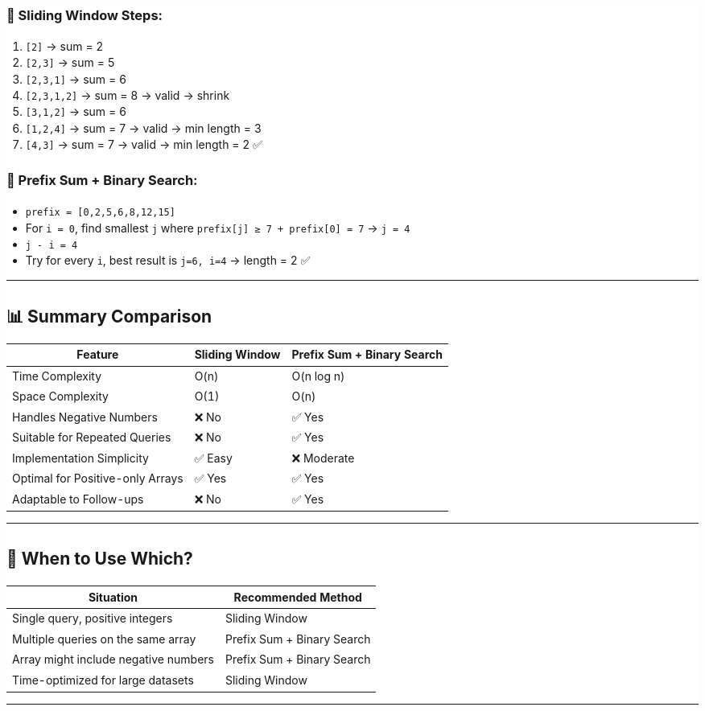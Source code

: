 ### 🔁 Sliding Window Steps:

1. `[2]` → sum = 2
2. `[2,3]` → sum = 5
3. `[2,3,1]` → sum = 6
4. `[2,3,1,2]` → sum = 8 → valid → shrink
5. `[3,1,2]` → sum = 6
6. `[1,2,4]` → sum = 7 → valid → min length = 3
7. `[4,3]` → sum = 7 → valid → min length = 2 ✅

### 🔁 Prefix Sum + Binary Search:

* `prefix = [0,2,5,6,8,12,15]`
* For `i = 0`, find smallest `j` where `prefix[j] ≥ 7 + prefix[0] = 7` → `j = 4`
* `j - i = 4`
* Try for every `i`, best result is `j=6, i=4` → length = 2 ✅

---

## 📊 Summary Comparison

| Feature                          | Sliding Window | Prefix Sum + Binary Search |
| -------------------------------- | -------------- | -------------------------- |
| Time Complexity                  | O(n)           | O(n log n)                 |
| Space Complexity                 | O(1)           | O(n)                       |
| Handles Negative Numbers         | ❌ No           | ✅ Yes                      |
| Suitable for Repeated Queries    | ❌ No           | ✅ Yes                      |
| Implementation Simplicity        | ✅ Easy         | ❌ Moderate                 |
| Optimal for Positive-only Arrays | ✅ Yes          | ✅ Yes                      |
| Adaptable to Follow-ups          | ❌ No           | ✅ Yes                      |

---

## 📝 When to Use Which?

| Situation                            | Recommended Method         |
| ------------------------------------ | -------------------------- |
| Single query, positive integers      | Sliding Window             |
| Multiple queries on the same array   | Prefix Sum + Binary Search |
| Array might include negative numbers | Prefix Sum + Binary Search |
| Time-optimized for large datasets    | Sliding Window             |

---
